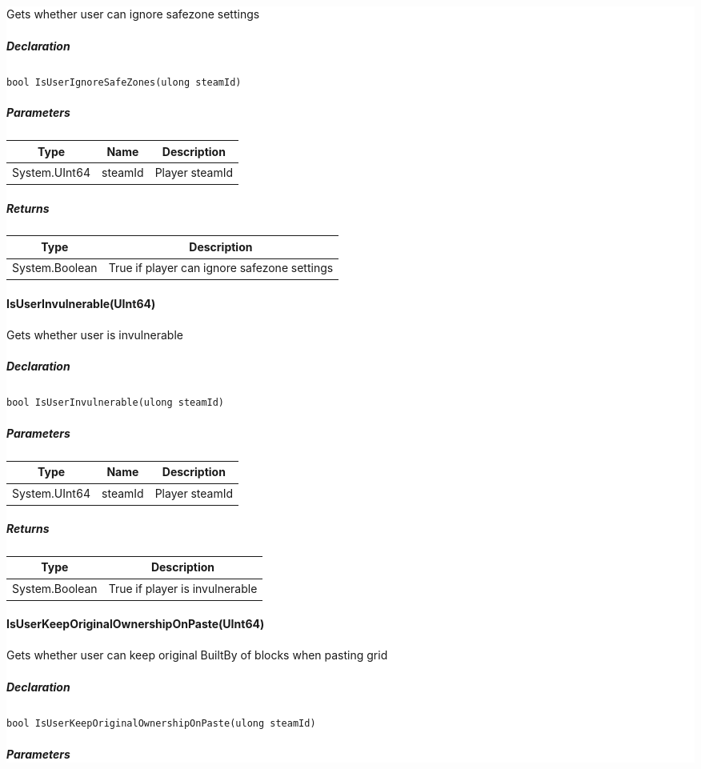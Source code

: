 Gets whether user can ignore safezone settings

##### Declaration

```
bool IsUserIgnoreSafeZones(ulong steamId)
```

##### Parameters

| Type | Name | Description |
| --- | --- | --- |
| System.UInt64 | steamId | Player steamId |

##### Returns

| Type | Description |
| --- | --- |
| System.Boolean | True if player can ignore safezone settings |

#### [](#VRage_Game_ModAPI_IMySession_IsUserInvulnerable_System_UInt64_)IsUserInvulnerable(UInt64)

Gets whether user is invulnerable

##### Declaration

```
bool IsUserInvulnerable(ulong steamId)
```

##### Parameters

| Type | Name | Description |
| --- | --- | --- |
| System.UInt64 | steamId | Player steamId |

##### Returns

| Type | Description |
| --- | --- |
| System.Boolean | True if player is invulnerable |

#### [](#VRage_Game_ModAPI_IMySession_IsUserKeepOriginalOwnershipOnPaste_System_UInt64_)IsUserKeepOriginalOwnershipOnPaste(UInt64)

Gets whether user can keep original BuiltBy of blocks when pasting grid

##### Declaration

```
bool IsUserKeepOriginalOwnershipOnPaste(ulong steamId)
```

##### Parameters

